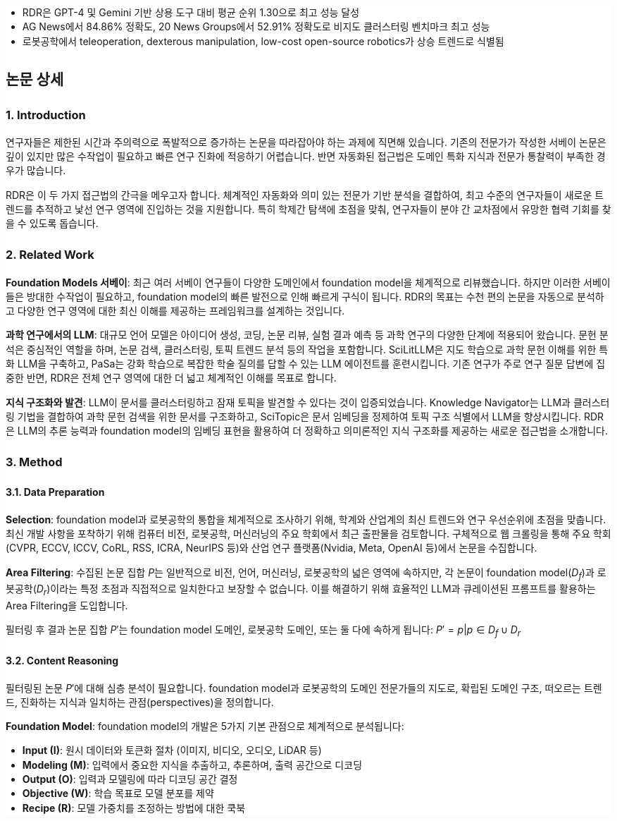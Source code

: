 - RDR은 GPT-4 및 Gemini 기반 상용 도구 대비 평균 순위 1.30으로 최고 성능 달성
- AG News에서 84.86% 정확도, 20 News Groups에서 52.91% 정확도로 비지도 클러스터링 벤치마크 최고 성능
- 로봇공학에서 teleoperation, dexterous manipulation, low-cost open-source robotics가 상승 트렌드로 식별됨

## 논문 상세

### 1. Introduction

연구자들은 제한된 시간과 주의력으로 폭발적으로 증가하는 논문을 따라잡아야 하는 과제에 직면해 있습니다. 기존의 전문가가 작성한 서베이 논문은 깊이 있지만 많은 수작업이 필요하고 빠른 연구 진화에 적응하기 어렵습니다. 반면 자동화된 접근법은 도메인 특화 지식과 전문가 통찰력이 부족한 경우가 많습니다.

RDR은 이 두 가지 접근법의 간극을 메우고자 합니다. 체계적인 자동화와 의미 있는 전문가 기반 분석을 결합하여, 최고 수준의 연구자들이 새로운 트렌드를 추적하고 낯선 연구 영역에 진입하는 것을 지원합니다. 특히 학제간 탐색에 초점을 맞춰, 연구자들이 분야 간 교차점에서 유망한 협력 기회를 찾을 수 있도록 돕습니다.

### 2. Related Work

**Foundation Models 서베이**: 최근 여러 서베이 연구들이 다양한 도메인에서 foundation model을 체계적으로 리뷰했습니다. 하지만 이러한 서베이들은 방대한 수작업이 필요하고, foundation model의 빠른 발전으로 인해 빠르게 구식이 됩니다. RDR의 목표는 수천 편의 논문을 자동으로 분석하고 다양한 연구 영역에 대한 최신 이해를 제공하는 프레임워크를 설계하는 것입니다.

**과학 연구에서의 LLM**: 대규모 언어 모델은 아이디어 생성, 코딩, 논문 리뷰, 실험 결과 예측 등 과학 연구의 다양한 단계에 적용되어 왔습니다. 문헌 분석은 중심적인 역할을 하며, 논문 검색, 클러스터링, 토픽 트렌드 분석 등의 작업을 포함합니다. SciLitLLM은 지도 학습으로 과학 문헌 이해를 위한 특화 LLM을 구축하고, PaSa는 강화 학습으로 복잡한 학술 질의를 답할 수 있는 LLM 에이전트를 훈련시킵니다. 기존 연구가 주로 연구 질문 답변에 집중한 반면, RDR은 전체 연구 영역에 대한 더 넓고 체계적인 이해를 목표로 합니다.

**지식 구조화와 발견**: LLM이 문서를 클러스터링하고 잠재 토픽을 발견할 수 있다는 것이 입증되었습니다. Knowledge Navigator는 LLM과 클러스터링 기법을 결합하여 과학 문헌 검색을 위한 문서를 구조화하고, SciTopic은 문서 임베딩을 정제하여 토픽 구조 식별에서 LLM을 향상시킵니다. RDR은 LLM의 추론 능력과 foundation model의 임베딩 표현을 활용하여 더 정확하고 의미론적인 지식 구조화를 제공하는 새로운 접근법을 소개합니다.

### 3. Method

#### 3.1. Data Preparation

**Selection**: foundation model과 로봇공학의 통합을 체계적으로 조사하기 위해, 학계와 산업계의 최신 트렌드와 연구 우선순위에 초점을 맞춥니다. 최신 개발 사항을 포착하기 위해 컴퓨터 비전, 로봇공학, 머신러닝의 주요 학회에서 최근 출판물을 검토합니다. 구체적으로 웹 크롤링을 통해 주요 학회(CVPR, ECCV, ICCV, CoRL, RSS, ICRA, NeurIPS 등)와 산업 연구 플랫폼(Nvidia, Meta, OpenAI 등)에서 논문을 수집합니다.

**Area Filtering**: 수집된 논문 집합 $P$는 일반적으로 비전, 언어, 머신러닝, 로봇공학의 넓은 영역에 속하지만, 각 논문이 foundation model($D_f$)과 로봇공학($D_r$)이라는 특정 초점과 직접적으로 일치한다고 보장할 수 없습니다. 이를 해결하기 위해 효율적인 LLM과 큐레이션된 프롬프트를 활용하는 Area Filtering을 도입합니다.

필터링 후 결과 논문 집합 $P'$는 foundation model 도메인, 로봇공학 도메인, 또는 둘 다에 속하게 됩니다: $P' = {p | p \in D_f \cup D_r}$

#### 3.2. Content Reasoning

필터링된 논문 $P'$에 대해 심층 분석이 필요합니다. foundation model과 로봇공학의 도메인 전문가들의 지도로, 확립된 도메인 구조, 떠오르는 트렌드, 진화하는 지식과 일치하는 관점(perspectives)을 정의합니다.

**Foundation Model**: foundation model의 개발은 5가지 기본 관점으로 체계적으로 분석됩니다:

- **Input (I)**: 원시 데이터와 토큰화 절차 (이미지, 비디오, 오디오, LiDAR 등)
- **Modeling (M)**: 입력에서 중요한 지식을 추출하고, 추론하며, 출력 공간으로 디코딩
- **Output (O)**: 입력과 모델링에 따라 디코딩 공간 결정
- **Objective (W)**: 학습 목표로 모델 분포를 제약
- **Recipe (R)**: 모델 가중치를 조정하는 방법에 대한 쿡북
